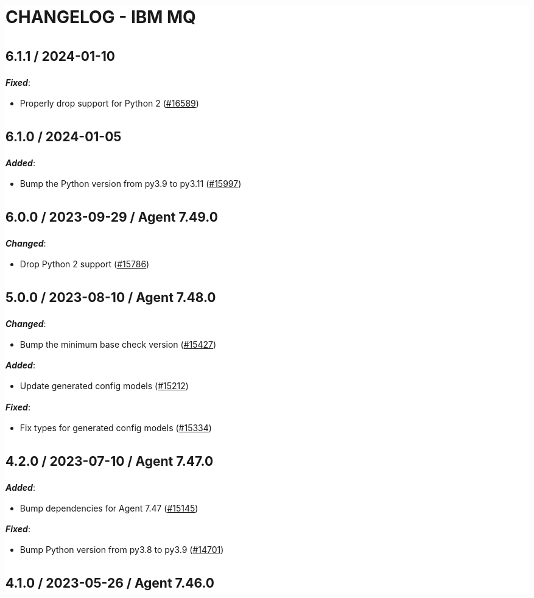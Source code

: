 # CHANGELOG - IBM MQ



## 6.1.1 / 2024-01-10

***Fixed***:

* Properly drop support for Python 2 ([#16589](https://github.com/KhulnaSoft/integrations-core/pull/16589))

## 6.1.0 / 2024-01-05

***Added***:

* Bump the Python version from py3.9 to py3.11 ([#15997](https://github.com/KhulnaSoft/integrations-core/pull/15997))

## 6.0.0 / 2023-09-29 / Agent 7.49.0

***Changed***:

* Drop Python 2 support ([#15786](https://github.com/KhulnaSoft/integrations-core/pull/15786))

## 5.0.0 / 2023-08-10 / Agent 7.48.0

***Changed***:

* Bump the minimum base check version ([#15427](https://github.com/KhulnaSoft/integrations-core/pull/15427))

***Added***:

* Update generated config models ([#15212](https://github.com/KhulnaSoft/integrations-core/pull/15212))

***Fixed***:

* Fix types for generated config models ([#15334](https://github.com/KhulnaSoft/integrations-core/pull/15334))

## 4.2.0 / 2023-07-10 / Agent 7.47.0

***Added***:

* Bump dependencies for Agent 7.47 ([#15145](https://github.com/KhulnaSoft/integrations-core/pull/15145))

***Fixed***:

* Bump Python version from py3.8 to py3.9 ([#14701](https://github.com/KhulnaSoft/integrations-core/pull/14701))

## 4.1.0 / 2023-05-26 / Agent 7.46.0
